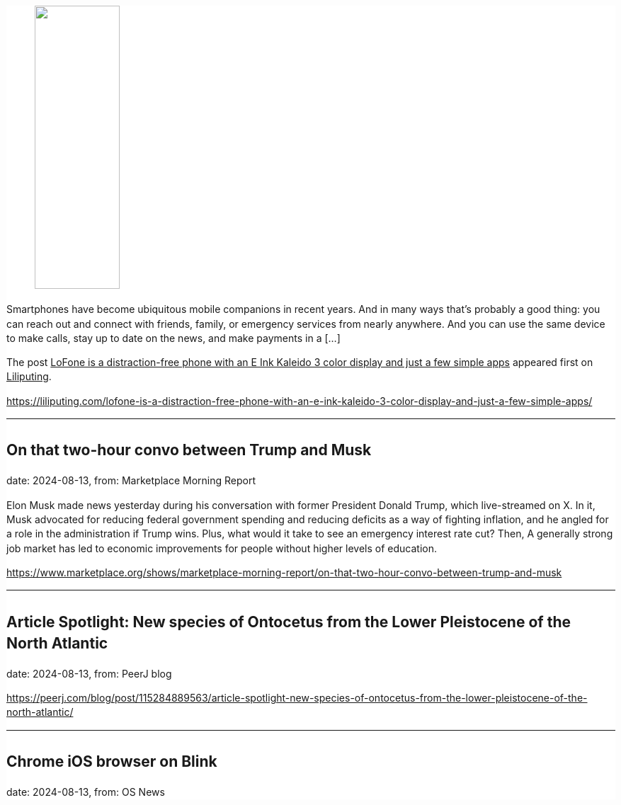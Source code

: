 <figure><img width="120" height="400" src="https://liliputing.com/wp-content/uploads/2024/08/lofone_01-120x400.jpg" class="attachment-medium size-medium wp-post-image" alt="" decoding="async" srcset="https://liliputing.com/wp-content/uploads/2024/08/lofone_01-120x400.jpg 120w, https://liliputing.com/wp-content/uploads/2024/08/lofone_01-150x500.jpg 150w, https://liliputing.com/wp-content/uploads/2024/08/lofone_01-45x150.jpg 45w, https://liliputing.com/wp-content/uploads/2024/08/lofone_01.jpg 254w" sizes="(max-width: 34.9rem) calc(100vw - 2rem), (max-width: 53rem) calc(8 * (100vw / 12)), (min-width: 53rem) calc(6 * (100vw / 12)), 100vw" /></figure>
<p>Smartphones have become ubiquitous mobile companions in recent years. And in many ways that&#8217;s probably a good thing: you can reach out and connect with friends, family, or emergency services from nearly anywhere. And you can use the same device to make calls, stay up to date on the news, and make payments in a [&#8230;]</p>
<p>The post <a href="https://liliputing.com/lofone-is-a-distraction-free-phone-with-an-e-ink-kaleido-3-color-display-and-just-a-few-simple-apps/">LoFone is a distraction-free phone with an E Ink Kaleido 3 color display and just a few simple apps</a> appeared first on <a href="https://liliputing.com">Liliputing</a>.</p>
 

<https://liliputing.com/lofone-is-a-distraction-free-phone-with-an-e-ink-kaleido-3-color-display-and-just-a-few-simple-apps/>

---

## On that two-hour convo between Trump and Musk

date: 2024-08-13, from: Marketplace Morning Report

<p>Elon Musk made news yesterday during his conversation with former President Donald Trump, which live-streamed on X. In it, Musk advocated for reducing federal government spending and reducing deficits as a way of fighting inflation, and he angled for a role in the administration if Trump wins. Plus, what would it take to see an emergency interest rate cut? Then, A generally strong job market has led to economic improvements for people without higher levels of education.</p>
 

<https://www.marketplace.org/shows/marketplace-morning-report/on-that-two-hour-convo-between-trump-and-musk>

---

## Article Spotlight: New species of Ontocetus from the Lower Pleistocene of the North Atlantic

date: 2024-08-13, from: PeerJ blog

 

<https://peerj.com/blog/post/115284889563/article-spotlight-new-species-of-ontocetus-from-the-lower-pleistocene-of-the-north-atlantic/>

---

## Chrome iOS browser on Blink

date: 2024-08-13, from: OS News
